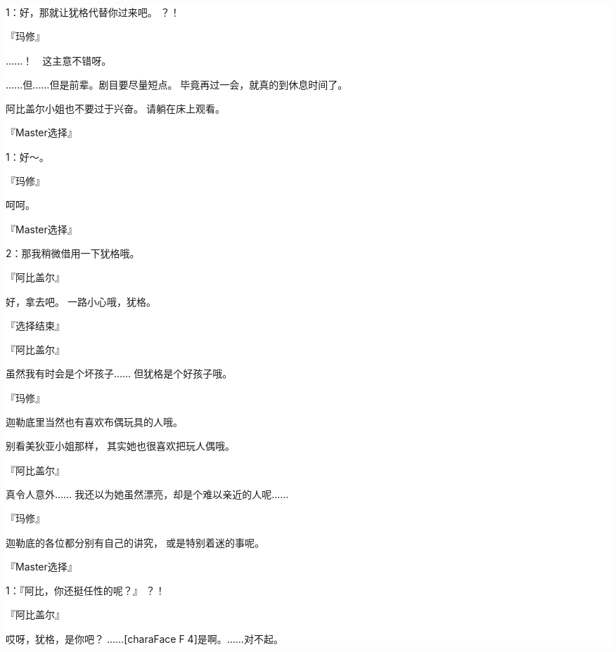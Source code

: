 1：好，那就让犹格代替你过来吧。
？！

『玛修』

……！　这主意不错呀。

……但……但是前辈。剧目要尽量短点。
毕竟再过一会，就真的到休息时间了。

阿比盖尔小姐也不要过于兴奋。
请躺在床上观看。

『Master选择』

1：好～。

『玛修』

呵呵。

『Master选择』

2：那我稍微借用一下犹格哦。

『阿比盖尔』

好，拿去吧。
一路小心哦，犹格。

『选择结束』

『阿比盖尔』

虽然我有时会是个坏孩子……
但犹格是个好孩子哦。

『玛修』

迦勒底里当然也有喜欢布偶玩具的人哦。

别看美狄亚小姐那样，
其实她也很喜欢把玩人偶哦。

『阿比盖尔』

真令人意外……
我还以为她虽然漂亮，却是个难以亲近的人呢……

『玛修』

迦勒底的各位都分别有自己的讲究，
或是特别着迷的事呢。

『Master选择』

1：『阿比，你还挺任性的呢？』
？！

『阿比盖尔』

哎呀，犹格，是你吧？
……[charaFace F 4]是啊。……对不起。
